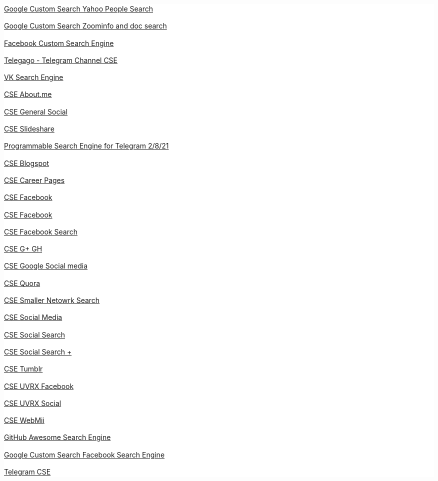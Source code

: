 [Google Custom Search Yahoo People Search](https://cse.google.com/cse/publicurl?cx=004589886433843772608%3Az65ypq1ip40)

[Google Custom Search Zoominfo and doc search](https://cse.google.com/cse/publicurl?cx=001788166376325824197%3Aff1tsbv1c6m)

[Facebook Custom Search Engine](https://cse.google.com/cse/publicurl?cx=016621447308871563343%3Avylfmzjmlti)

[Telegago - Telegram Channel CSE](https://cse.google.com/cse?cx=006368593537057042503%3Aefxu7xprihg&q=+#gsc.tab=0&gsc.q=%20&gsc.page=1)

[VK Search Engine](https://cse.google.com/cse?cx=f5e7cd4c6e33954ec)

[CSE About.me](https://cse.google.co.uk/cse?cof=CX%3AX-Ray%2520About.me%3B&cx=009462381166450434430%3Afrojk6ebcay#=100&ei=oQGvWJTIDoLmgAbqv5D4Bw)

[CSE General Social](https://cse.google.com/cse?cx=000282908376521554675%3A1nx1gjsrkqq&q=+)

[CSE Slideshare](https://cse.google.co.uk/cse?cof=CX%3ASlideshare%2520Resumes%3B&cx=009462381166450434430%3Avkdxe7pcnzg#=100&ei=kgSvWIGUKJ6vgAa25q2ADQ)

[Programmable Search Engine for Telegram 2/8/21](https://cse.google.com/cse?cx=004805129374225513871%3Ap8lhfo0g3hg)

[CSE Blogspot](https://cse.google.com/cse?cx=017177223831066255531%3A5dcv0qrciug)

[CSE Career Pages](https://cse.google.com/cse?cx=009462381166450434430%3Aprm_bixv2bs)

[CSE Facebook](https://cse.google.com/cse/publicurl?cx=002905317608641177367%3Aqzdk25n60gc)

[CSE Facebook](https://cse.google.com/cse?cx=013639470068539630604%3Aoqvhbt2awm8#gsc.tab=0)

[CSE Facebook Search](https://cse.google.com/cse?cx=015517404095170980323%3Ac5nes_vjc1y)

[CSE G+ GH](https://cse.google.com/cse?cx=001394533911082033616%3Asvzu2yy2jqg)

[CSE Google Social media](https://cse.google.com.au/cse?cx=010271606265296290910%3Azghsnbygt-w)

[CSE Quora](https://cse.google.com/cse?cx=001394533911082033616%3A3ezqkoouvte)

[CSE Smaller Netowrk Search](https://cse.google.com/cse?cx=001580308195336108602%3Afdcl5hqdbge)

[CSE Social Media](https://cse.google.com/cse?cx=013791148858571516042%3Antbykhk-kus)

[CSE Social Search](https://cse.google.com/cse?cx=partner-pub-5801877696325956%3A4423120354)

[CSE Social Search +](https://cse.google.com/cse?cx=008789176703646299637%3A-2uxbdxhvio#gsc.tab=0)

[CSE Tumblr](https://cse.google.com/cse?cx=017177223831066255531%3Abm-mnya59vs)

[CSE UVRX Facebook](https://cse.google.com/cse?cx=008219812513279254587%3Ar9bxykcq8y4)

[CSE UVRX Social](https://cse.google.com/cse?cx=008219812513279254587%3Ao2g7x-v-esw)

[CSE WebMii](https://cse.google.com/cse?cx=010411021191781094990%3Afet1_l9alfu)

[GitHub Awesome Search Engine](https://cse.google.com/cse?cx=017261104271573007538%3Afqn_jyftcdq)

[Google Custom Search Facebook Search Engine](https://cse.google.com/cse/publicurl?cx=partner-pub-3873484194679120%3A2216860657)

[Telegram CSE](https://cse.google.com/cse?cx=006368593537057042503%3Aefxu7xprihg)
